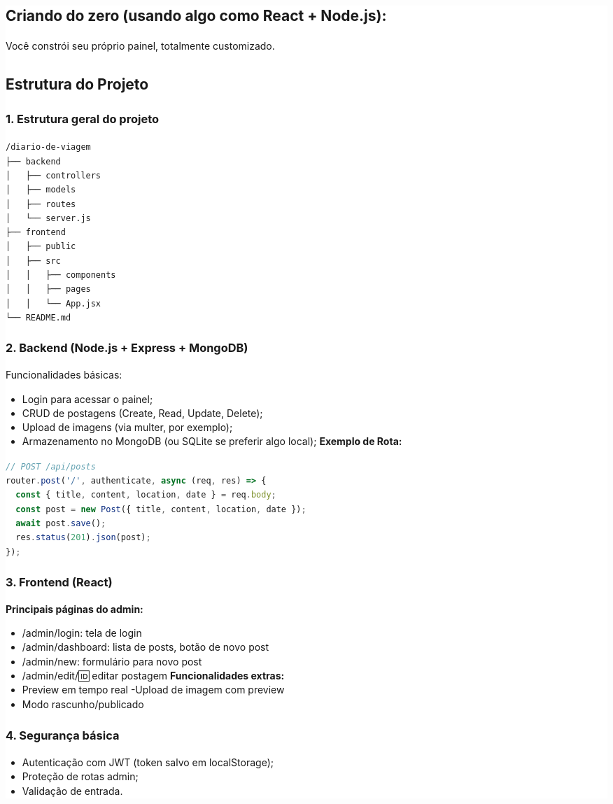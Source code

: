 ## Criando do zero (usando algo como React + Node.js):
Você constrói seu próprio painel, totalmente customizado.

## Estrutura do Projeto
### 1. Estrutura geral do projeto
```
/diario-de-viagem
├── backend
│   ├── controllers
│   ├── models
│   ├── routes
│   └── server.js
├── frontend
│   ├── public
│   ├── src
│   │   ├── components
│   │   ├── pages
│   │   └── App.jsx
└── README.md
```
### 2. Backend (Node.js + Express + MongoDB)
Funcionalidades básicas:  
- Login para acessar o painel;
- CRUD de postagens (Create, Read, Update, Delete);
- Upload de imagens (via multer, por exemplo);
- Armazenamento no MongoDB (ou SQLite se preferir algo local);
**Exemplo de Rota:**
```javascript
// POST /api/posts
router.post('/', authenticate, async (req, res) => {
  const { title, content, location, date } = req.body;
  const post = new Post({ title, content, location, date });
  await post.save();
  res.status(201).json(post);
});
```

### 3. Frontend (React)
**Principais páginas do admin:**
- /admin/login: tela de login
- /admin/dashboard: lista de posts, botão de novo post
- /admin/new: formulário para novo post
- /admin/edit/:id: editar postagem
**Funcionalidades extras:**
- Preview em tempo real
-Upload de imagem com preview
- Modo rascunho/publicado

### 4. Segurança básica
- Autenticação com JWT (token salvo em localStorage);
- Proteção de rotas admin;
- Validação de entrada.
